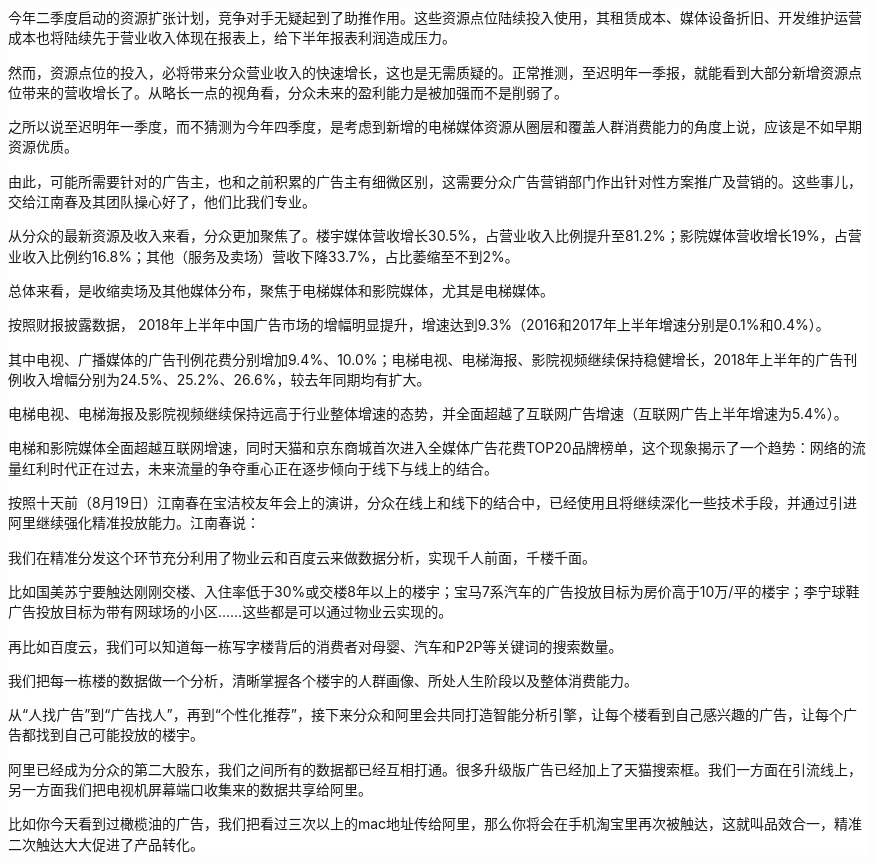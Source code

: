  

今年二季度启动的资源扩张计划，竞争对手无疑起到了助推作用。这些资源点位陆续投入使用，其租赁成本、媒体设备折旧、开发维护运营成本也将陆续先于营业收入体现在报表上，给下半年报表利润造成压力。

 

然而，资源点位的投入，必将带来分众营业收入的快速增长，这也是无需质疑的。正常推测，至迟明年一季报，就能看到大部分新增资源点位带来的营收增长了。从略长一点的视角看，分众未来的盈利能力是被加强而不是削弱了。

 

之所以说至迟明年一季度，而不猜测为今年四季度，是考虑到新增的电梯媒体资源从圈层和覆盖人群消费能力的角度上说，应该是不如早期资源优质。



由此，可能所需要针对的广告主，也和之前积累的广告主有细微区别，这需要分众广告营销部门作出针对性方案推广及营销的。这些事儿，交给江南春及其团队操心好了，他们比我们专业。


从分众的最新资源及收入来看，分众更加聚焦了。楼宇媒体营收增长30.5%，占营业收入比例提升至81.2%；影院媒体营收增长19%，占营业收入比例约16.8%；其他（服务及卖场）营收下降33.7%，占比萎缩至不到2%。



总体来看，是收缩卖场及其他媒体分布，聚焦于电梯媒体和影院媒体，尤其是电梯媒体。

 

按照财报披露数据， 2018年上半年中国广告市场的增幅明显提升，增速达到9.3%（2016和2017年上半年增速分别是0.1%和0.4%）。



其中电视、广播媒体的广告刊例花费分别增加9.4%、10.0%；电梯电视、电梯海报、影院视频继续保持稳健增长，2018年上半年的广告刊例收入增幅分别为24.5%、25.2%、26.6%，较去年同期均有扩大。



电梯电视、电梯海报及影院视频继续保持远高于行业整体增速的态势，并全面超越了互联网广告增速（互联网广告上半年增速为5.4%）。

 

电梯和影院媒体全面超越互联网增速，同时天猫和京东商城首次进入全媒体广告花费TOP20品牌榜单，这个现象揭示了一个趋势：网络的流量红利时代正在过去，未来流量的争夺重心正在逐步倾向于线下与线上的结合。

 

按照十天前（8月19日）江南春在宝洁校友年会上的演讲，分众在线上和线下的结合中，已经使用且将继续深化一些技术手段，并通过引进阿里继续强化精准投放能力。江南春说：

 

我们在精准分发这个环节充分利用了物业云和百度云来做数据分析，实现千人前面，千楼千面。



比如国美苏宁要触达刚刚交楼、入住率低于30%或交楼8年以上的楼宇；宝马7系汽车的广告投放目标为房价高于10万/平的楼宇；李宁球鞋广告投放目标为带有网球场的小区……这些都是可以通过物业云实现的。



再比如百度云，我们可以知道每一栋写字楼背后的消费者对母婴、汽车和P2P等关键词的搜索数量。

 

我们把每一栋楼的数据做一个分析，清晰掌握各个楼宇的人群画像、所处人生阶段以及整体消费能力。



从“人找广告”到“广告找人”，再到“个性化推荐”，接下来分众和阿里会共同打造智能分析引擎，让每个楼看到自己感兴趣的广告，让每个广告都找到自己可能投放的楼宇。

 

阿里已经成为分众的第二大股东，我们之间所有的数据都已经互相打通。很多升级版广告已经加上了天猫搜索框。我们一方面在引流线上，另一方面我们把电视机屏幕端口收集来的数据共享给阿里。



比如你今天看到过橄榄油的广告，我们把看过三次以上的mac地址传给阿里，那么你将会在手机淘宝里再次被触达，这就叫品效合一，精准二次触达大大促进了产品转化。

 